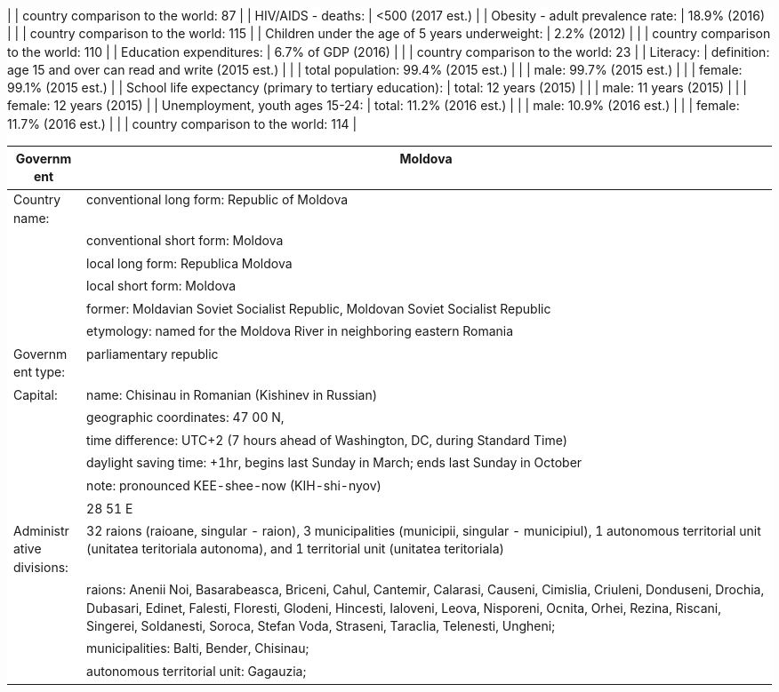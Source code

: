 | | country comparison to the world: 87 |
| HIV/AIDS - deaths: | <500 (2017 est.) |
| Obesity - adult prevalence rate: | 18.9% (2016) |
| | country comparison to the world: 115 |
| Children under the age of 5 years underweight: | 2.2% (2012) |
| | country comparison to the world: 110 |
| Education expenditures: | 6.7% of GDP (2016) |
| | country comparison to the world: 23 |
| Literacy: | definition: age 15 and over can read and write (2015 est.) |
| | total population: 99.4% (2015 est.) |
| | male: 99.7% (2015 est.) |
| | female: 99.1% (2015 est.) |
| School life expectancy (primary to tertiary education): | total: 12 years (2015) |
| | male: 11 years (2015) |
| | female: 12 years (2015) |
| Unemployment, youth ages 15-24: | total: 11.2% (2016 est.) |
| | male: 10.9% (2016 est.) |
| | female: 11.7% (2016 est.) |
| | country comparison to the world: 114 |

| Government | Moldova |
| --- | --- |
| Country name: | conventional long form: Republic of Moldova |
| | conventional short form: Moldova |
| | local long form: Republica Moldova |
| | local short form: Moldova |
| | former: Moldavian Soviet Socialist Republic, Moldovan Soviet Socialist Republic |
| | etymology: named for the Moldova River in neighboring eastern Romania |
| Government type: | parliamentary republic |
| Capital: | name: Chisinau in Romanian (Kishinev in Russian) |
| | geographic coordinates: 47 00 N, |
| | time difference: UTC+2 (7 hours ahead of Washington, DC, during Standard Time) |
| | daylight saving time: +1hr, begins last Sunday in March; ends last Sunday in October |
| | note: pronounced KEE-shee-now (KIH-shi-nyov) |
| | 28 51 E |
| Administrative divisions: | 32 raions (raioane, singular - raion), 3 municipalities (municipii, singular - municipiul), 1 autonomous territorial unit (unitatea teritoriala autonoma), and 1 territorial unit (unitatea teritoriala) |
| | raions: Anenii Noi, Basarabeasca, Briceni, Cahul, Cantemir, Calarasi, Causeni, Cimislia, Criuleni, Donduseni, Drochia, Dubasari, Edinet, Falesti, Floresti, Glodeni, Hincesti, Ialoveni, Leova, Nisporeni, Ocnita, Orhei, Rezina, Riscani, Singerei, Soldanesti, Soroca, Stefan Voda, Straseni, Taraclia, Telenesti, Ungheni; |
| | municipalities: Balti, Bender, Chisinau; |
| | autonomous territorial unit: Gagauzia; |